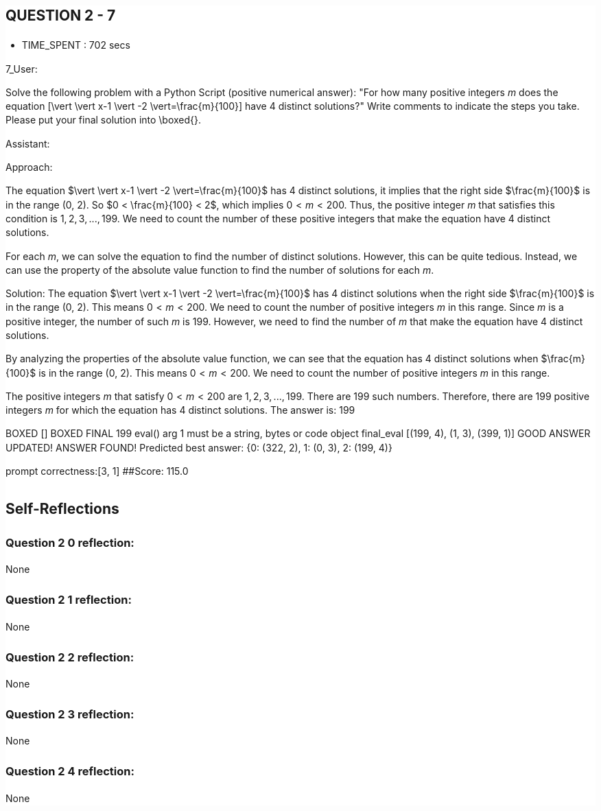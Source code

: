 

## QUESTION 2 - 7 
- TIME_SPENT : 702 secs

7_User:

Solve the following problem with a Python Script (positive numerical answer):
"For how many positive integers $m$ does the equation \[\vert \vert x-1 \vert -2 \vert=\frac{m}{100}\] have $4$ distinct solutions?"
Write comments to indicate the steps you take. Please put your final solution into \boxed{}.

Assistant:

Approach:

 The equation $\vert \vert x-1 \vert -2 \vert=\frac{m}{100}$ has 4 distinct solutions, it implies that the right side $\frac{m}{100}$ is in the range (0, 2). So $0 < \frac{m}{100} < 2$, which implies $0 < m < 200$. Thus, the positive integer $m$ that satisfies this condition is $1, 2, 3, ..., 199$. We need to count the number of these positive integers that make the equation have 4 distinct solutions.

For each $m$, we can solve the equation to find the number of distinct solutions. However, this can be quite tedious. Instead, we can use the property of the absolute value function to find the number of solutions for each $m$.

Solution: The equation $\vert \vert x-1 \vert -2 \vert=\frac{m}{100}$ has 4 distinct solutions when the right side $\frac{m}{100}$ is in the range (0, 2). This means $0 < m < 200$. We need to count the number of positive integers $m$ in this range. Since $m$ is a positive integer, the number of such $m$ is $199$. However, we need to find the number of $m$ that make the equation have 4 distinct solutions.

By analyzing the properties of the absolute value function, we can see that the equation has 4 distinct solutions when $\frac{m}{100}$ is in the range (0, 2). This means $0 < m < 200$. We need to count the number of positive integers $m$ in this range.

The positive integers $m$ that satisfy $0 < m < 200$ are $1, 2, 3, ..., 199$. There are 199 such numbers. Therefore, there are 199 positive integers $m$ for which the equation has 4 distinct solutions.
The answer is: $199$

BOXED []
BOXED FINAL 199
eval() arg 1 must be a string, bytes or code object final_eval
[(199, 4), (1, 3), (399, 1)]
GOOD ANSWER UPDATED!
ANSWER FOUND!
Predicted best answer: {0: (322, 2), 1: (0, 3), 2: (199, 4)}

prompt correctness:[3, 1]
##Score: 115.0

## Self-Reflections

### Question 2 0 reflection:
None
### Question 2 1 reflection:
None
### Question 2 2 reflection:
None
### Question 2 3 reflection:
None
### Question 2 4 reflection:
None